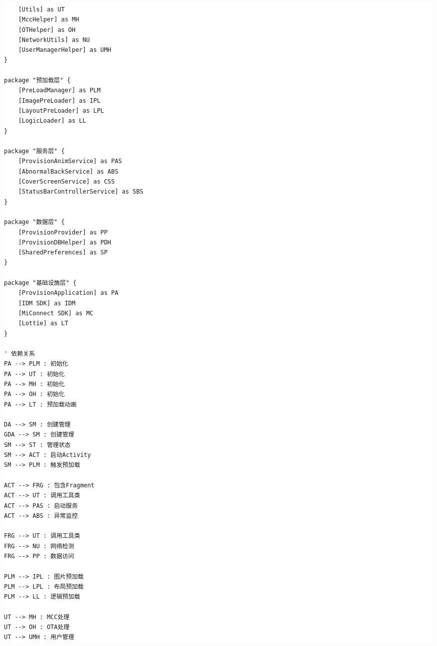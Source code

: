 ```plantuml
    [Utils] as UT
    [MccHelper] as MH
    [OTHelper] as OH
    [NetworkUtils] as NU
    [UserManagerHelper] as UMH
}

package "预加载层" {
    [PreLoadManager] as PLM
    [ImagePreLoader] as IPL
    [LayoutPreLoader] as LPL
    [LogicLoader] as LL
}

package "服务层" {
    [ProvisionAnimService] as PAS
    [AbnormalBackService] as ABS
    [CoverScreenService] as CSS
    [StatusBarControllerService] as SBS
}

package "数据层" {
    [ProvisionProvider] as PP
    [ProvisionDBHelper] as PDH
    [SharedPreferences] as SP
}

package "基础设施层" {
    [ProvisionApplication] as PA
    [IDM SDK] as IDM
    [MiConnect SDK] as MC
    [Lottie] as LT
}

' 依赖关系
PA --> PLM : 初始化
PA --> UT : 初始化
PA --> MH : 初始化
PA --> OH : 初始化
PA --> LT : 预加载动画

DA --> SM : 创建管理
GDA --> SM : 创建管理
SM --> ST : 管理状态
SM --> ACT : 启动Activity
SM --> PLM : 触发预加载

ACT --> FRG : 包含Fragment
ACT --> UT : 调用工具类
ACT --> PAS : 启动服务
ACT --> ABS : 异常监控

FRG --> UT : 调用工具类
FRG --> NU : 网络检测
FRG --> PP : 数据访问

PLM --> IPL : 图片预加载
PLM --> LPL : 布局预加载
PLM --> LL : 逻辑预加载

UT --> MH : MCC处理
UT --> OH : OTA处理
UT --> UMH : 用户管理
```